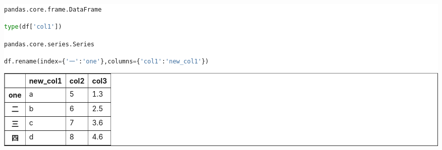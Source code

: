 

    pandas.core.frame.DataFrame




```python
type(df['col1'])
```




    pandas.core.series.Series




```python
df.rename(index={'一':'one'},columns={'col1':'new_col1'})
```




<div>
<style scoped>
    .dataframe tbody tr th:only-of-type {
        vertical-align: middle;
    }

    .dataframe tbody tr th {
        vertical-align: top;
    }

    .dataframe thead th {
        text-align: right;
    }
</style>
<table border="1" class="dataframe">
  <thead>
    <tr style="text-align: right;">
      <th></th>
      <th>new_col1</th>
      <th>col2</th>
      <th>col3</th>
    </tr>
  </thead>
  <tbody>
    <tr>
      <th>one</th>
      <td>a</td>
      <td>5</td>
      <td>1.3</td>
    </tr>
    <tr>
      <th>二</th>
      <td>b</td>
      <td>6</td>
      <td>2.5</td>
    </tr>
    <tr>
      <th>三</th>
      <td>c</td>
      <td>7</td>
      <td>3.6</td>
    </tr>
    <tr>
      <th>四</th>
      <td>d</td>
      <td>8</td>
      <td>4.6</td>